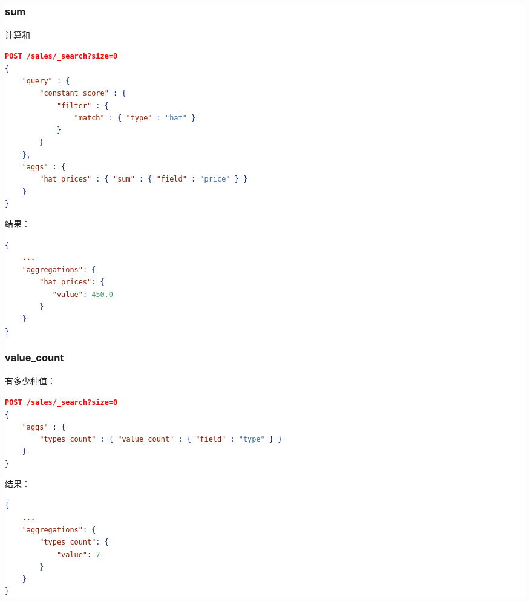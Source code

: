 ### sum

计算和

```json
POST /sales/_search?size=0
{
    "query" : {
        "constant_score" : {
            "filter" : {
                "match" : { "type" : "hat" }
            }
        }
    },
    "aggs" : {
        "hat_prices" : { "sum" : { "field" : "price" } }
    }
}
```

结果：

```json
{
    ...
    "aggregations": {
        "hat_prices": {
           "value": 450.0
        }
    }
}
```

### value_count

有多少种值：

```json
POST /sales/_search?size=0
{
    "aggs" : {
        "types_count" : { "value_count" : { "field" : "type" } }
    }
}
```

结果：

```json
{
    ...
    "aggregations": {
        "types_count": {
            "value": 7
        }
    }
}
```
